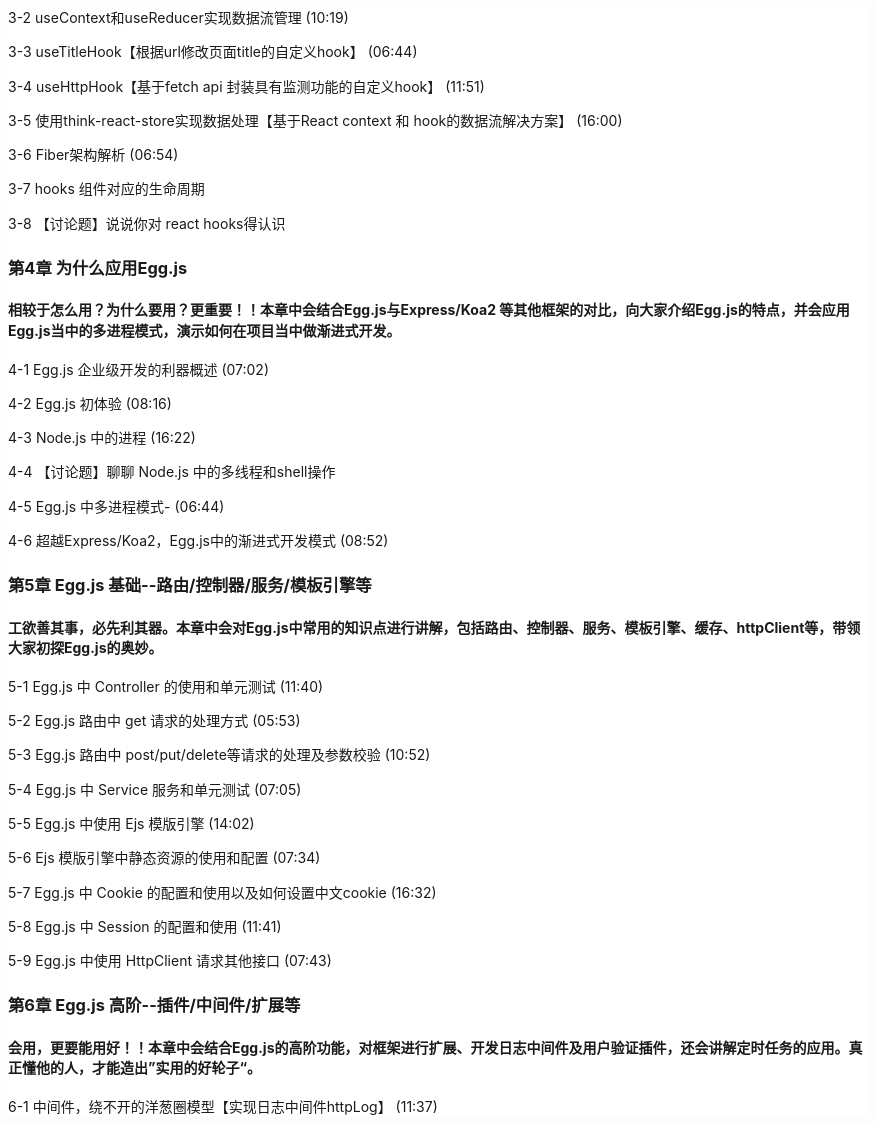 3-2 useContext和useReducer实现数据流管理 (10:19)

3-3 useTitleHook【根据url修改页面title的自定义hook】 (06:44)

3-4 useHttpHook【基于fetch api 封装具有监测功能的自定义hook】 (11:51)

3-5 使用think-react-store实现数据处理【基于React context 和 hook的数据流解决方案】 (16:00)

3-6 Fiber架构解析 (06:54)

3-7 hooks 组件对应的生命周期

3-8 【讨论题】说说你对 react hooks得认识


### 第4章 为什么应用Egg.js

#### 相较于怎么用？为什么要用？更重要！！本章中会结合Egg.js与Express/Koa2 等其他框架的对比，向大家介绍Egg.js的特点，并会应用Egg.js当中的多进程模式，演示如何在项目当中做渐进式开发。
4-1 Egg.js 企业级开发的利器概述 (07:02)

4-2 Egg.js 初体验 (08:16)

4-3 Node.js 中的进程 (16:22)

4-4 【讨论题】聊聊 Node.js 中的多线程和shell操作

4-5 Egg.js 中多进程模式- (06:44)

4-6 超越Express/Koa2，Egg.js中的渐进式开发模式 (08:52)


### 第5章 Egg.js 基础--路由/控制器/服务/模板引擎等

#### 工欲善其事，必先利其器。本章中会对Egg.js中常用的知识点进行讲解，包括路由、控制器、服务、模板引擎、缓存、httpClient等，带领大家初探Egg.js的奥妙。
5-1 Egg.js 中 Controller 的使用和单元测试 (11:40)

5-2 Egg.js 路由中 get 请求的处理方式 (05:53)

5-3  Egg.js 路由中 post/put/delete等请求的处理及参数校验 (10:52)

5-4 Egg.js 中 Service 服务和单元测试 (07:05)

5-5 Egg.js 中使用 Ejs 模版引擎 (14:02)

5-6 Ejs 模版引擎中静态资源的使用和配置 (07:34)

5-7 Egg.js 中 Cookie 的配置和使用以及如何设置中文cookie (16:32)

5-8 Egg.js 中 Session 的配置和使用 (11:41)

5-9 Egg.js 中使用 HttpClient 请求其他接口 (07:43)


### 第6章 Egg.js 高阶--插件/中间件/扩展等 

#### 会用，更要能用好！！本章中会结合Egg.js的高阶功能，对框架进行扩展、开发日志中间件及用户验证插件，还会讲解定时任务的应用。真正懂他的人，才能造出”实用的好轮子“。
6-1 中间件，绕不开的洋葱圈模型【实现日志中间件httpLog】 (11:37)
